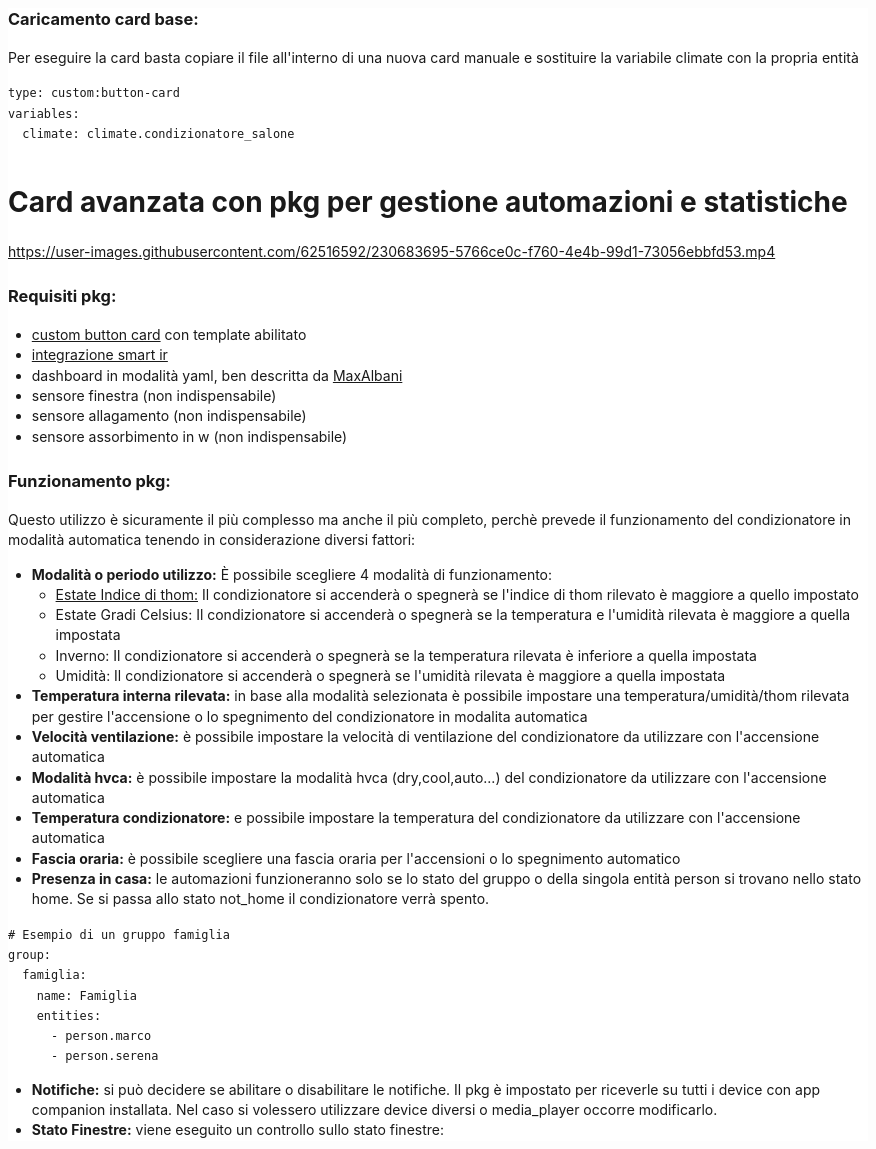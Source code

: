 ### Caricamento card base:
Per eseguire la card basta copiare il file all'interno di una nuova card manuale e sostituire la variabile climate con la propria entità 

``` 
type: custom:button-card
variables:
  climate: climate.condizionatore_salone
```

# Card avanzata con pkg per gestione automazioni e statistiche
https://user-images.githubusercontent.com/62516592/230683695-5766ce0c-f760-4e4b-99d1-73056ebbfd53.mp4
### Requisiti pkg: 
- [custom button card](https://github.com/custom-cards/button-card) con template abilitato
- [integrazione smart ir](https://github.com/smartHomeHub/SmartIR)
- dashboard in modalità yaml, ben descritta da [MaxAlbani](https://www.maxalbani.it/2023/04/home-assistant-dashboards-lo-strumento-per-creare-interfacce-grafiche/#modalita)
- sensore finestra (non indispensabile)
- sensore allagamento (non indispensabile)
- sensore assorbimento in w (non indispensabile)
### Funzionamento pkg:
Questo utilizzo è sicuramente il più complesso ma anche il più completo, perchè prevede il funzionamento del condizionatore in modalità automatica tenendo in considerazione diversi fattori:
- **Modalità o periodo utilizzo:** È possibile scegliere 4 modalità di funzionamento:
  - [Estate Indice di thom:](https://indomus.it/progetti/definire-un-indicatore-di-benessere-estivo-sulla-domotica-home-assistant/) Il condizionatore si accenderà o spegnerà se l'indice di thom rilevato è maggiore a quello impostato
  - Estate Gradi Celsius: Il condizionatore si accenderà o spegnerà se la temperatura e l'umidità rilevata è maggiore a quella impostata
  - Inverno: Il condizionatore si accenderà o spegnerà se la temperatura rilevata è inferiore a quella impostata
  - Umidità: Il condizionatore si accenderà o spegnerà se l'umidità rilevata è maggiore a quella impostata
- **Temperatura interna rilevata:** in base alla modalità selezionata è possibile impostare una temperatura/umidità/thom rilevata per gestire l'accensione o lo spegnimento del condizionatore in modalita automatica
- **Velocità ventilazione:** è possibile impostare la velocità di ventilazione del condizionatore da utilizzare con l'accensione automatica
- **Modalità hvca:** è possibile impostare la modalità hvca (dry,cool,auto...) del condizionatore da utilizzare con l'accensione automatica
- **Temperatura condizionatore:** e possibile impostare la temperatura del condizionatore da utilizzare con l'accensione automatica
- **Fascia oraria:** è possibile scegliere una fascia oraria per l'accensioni o lo spegnimento automatico
- **Presenza in casa:** le automazioni funzioneranno solo se lo stato del gruppo o della singola entità person si trovano nello stato home. Se si passa allo stato  not_home il condizionatore verrà spento.
```
# Esempio di un gruppo famiglia
group:
  famiglia:
    name: Famiglia
    entities:
      - person.marco
      - person.serena
```
- **Notifiche:** si può decidere se abilitare o disabilitare le notifiche. Il pkg è impostato per riceverle su tutti i device con app companion installata. Nel caso si volessero utilizzare device diversi o media_player occorre modificarlo.
- **Stato Finestre:** viene eseguito un controllo sullo stato finestre: